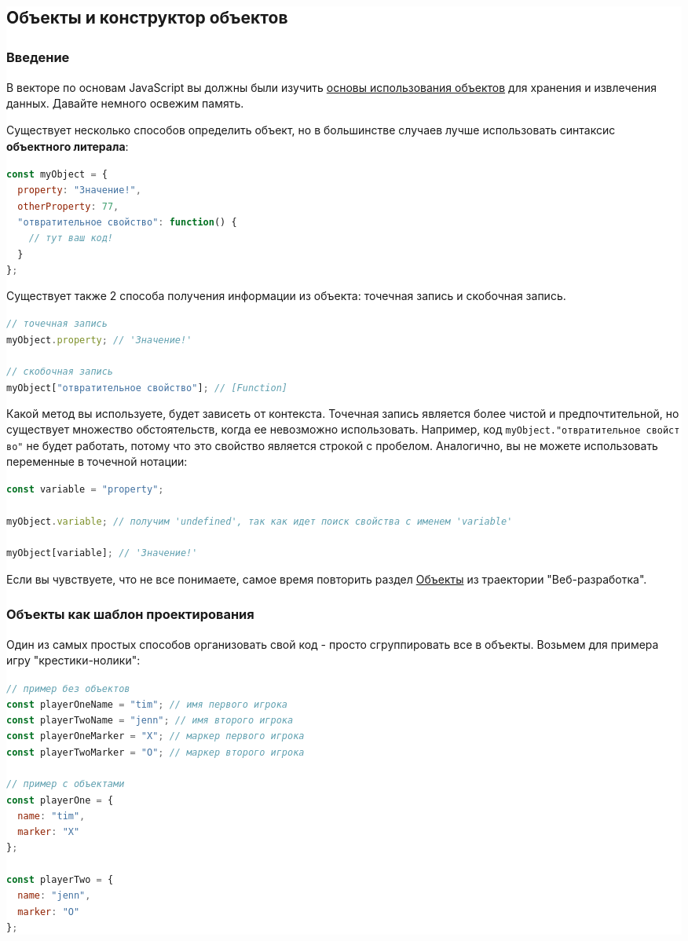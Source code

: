 ## Объекты и конструктор объектов

### Введение

В векторе по основам JavaScript вы должны были изучить [основы использования объектов](https://vectree.ru/text/46/9/0) для хранения и извлечения данных. Давайте немного освежим память.

Существует несколько способов определить объект, но в большинстве случаев лучше использовать синтаксис **объектного литерала**:

```javascript
const myObject = {
  property: "Значение!",
  otherProperty: 77,
  "отвратительное свойство": function() {
    // тут ваш код!
  }
};
```

Существует также 2 способа получения информации из объекта: точечная запись и скобочная запись.

```javascript
// точечная запись
myObject.property; // 'Значение!'

// скобочная запись
myObject["отвратительное свойство"]; // [Function]
```

Какой метод вы используете, будет зависеть от контекста. Точечная запись является более чистой и предпочтительной, но существует множество обстоятельств, когда ее невозможно использовать. Например, код `myObject."отвратительное свойство"` не будет работать, потому что это свойство является строкой с пробелом. Аналогично, вы не можете использовать переменные в точечной нотации:

```javascript
const variable = "property";

myObject.variable; // получим 'undefined', так как идет поиск свойства с именем 'variable'

myObject[variable]; // 'Значение!'
```

Если вы чувствуете, что не все понимаете, самое время повторить раздел [Объекты](https://vectree.ru/text/46/9/0) из траектории "Веб-разработка".

### Объекты как шаблон проектирования

Один из самых простых способов организовать свой код - просто сгруппировать все в объекты. Возьмем для примера игру "крестики-нолики":

```javascript
// пример без объектов
const playerOneName = "tim"; // имя первого игрока
const playerTwoName = "jenn"; // имя второго игрока
const playerOneMarker = "X"; // маркер первого игрока
const playerTwoMarker = "O"; // маркер второго игрока

// пример с объектами
const playerOne = {
  name: "tim",
  marker: "X"
};

const playerTwo = {
  name: "jenn",
  marker: "O"
};
```